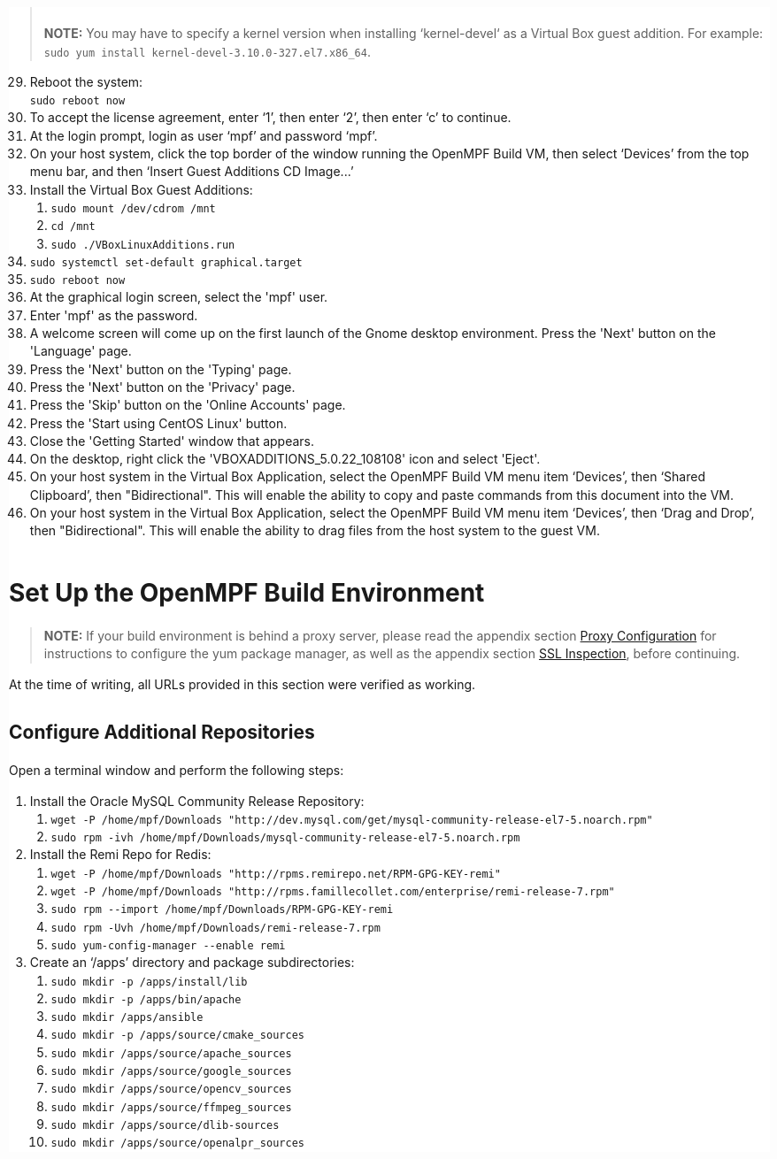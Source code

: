    > <br> **NOTE:** You may have to specify a kernel version when installing ‘kernel-devel‘ as a Virtual Box guest addition. For example: `sudo yum install kernel-devel-3.10.0-327.el7.x86_64`.
29. Reboot the system:
    <br> `sudo reboot now`
30. To accept the license agreement, enter ‘1’, then enter ‘2’, then enter ‘c’ to continue.
31. At the login prompt, login as user ‘mpf’ and password ‘mpf’.
32. On your host system, click the top border of the window running the OpenMPF Build VM, then select ‘Devices’ from the top menu bar, and then ‘Insert Guest Additions CD Image...’
33. Install the Virtual Box Guest Additions:
    1. `sudo mount /dev/cdrom /mnt`
    2. `cd /mnt`
    3. `sudo ./VBoxLinuxAdditions.run`
34. `sudo systemctl set-default graphical.target`
35. `sudo reboot now`
36. At the graphical login screen, select the 'mpf' user.
37. Enter 'mpf' as the password.
38. A welcome screen will come up on the first launch of the Gnome desktop environment. Press the 'Next' button on the 'Language' page.
39. Press the 'Next' button on the 'Typing' page.
40. Press the 'Next' button on the 'Privacy' page.
41. Press the 'Skip' button on the 'Online Accounts' page.
42. Press the 'Start using CentOS Linux' button.
43. Close the 'Getting Started' window that appears.
44. On the desktop, right click the 'VBOXADDITIONS_5.0.22_108108' icon and select 'Eject'.
45. On your host system in the Virtual Box Application, select the OpenMPF Build VM menu item ‘Devices’, then ‘Shared Clipboard’, then "Bidirectional". This will enable the ability to copy and paste commands from this document into the VM.
46. On your host system in the Virtual Box Application, select the OpenMPF Build VM menu item ‘Devices’, then ‘Drag and Drop’, then "Bidirectional". This will enable the ability to drag files from the host system to the guest VM.

# Set Up the OpenMPF Build Environment

> **NOTE:** If your build environment is behind a proxy server, please read the appendix section [Proxy Configuration](#proxy-configuration) for instructions to configure the yum package manager, as well as the appendix section [SSL Inspection](#ssl-inspection), before continuing.

At the time of writing, all URLs provided in this section were verified as working.

## Configure Additional Repositories
Open a terminal window and perform the following steps:

1. Install the Oracle MySQL Community Release Repository:
    1. `wget -P /home/mpf/Downloads "http://dev.mysql.com/get/mysql-community-release-el7-5.noarch.rpm"`
    2. `sudo rpm -ivh /home/mpf/Downloads/mysql-community-release-el7-5.noarch.rpm`
2. Install the Remi Repo for Redis:
    1. `wget -P /home/mpf/Downloads "http://rpms.remirepo.net/RPM-GPG-KEY-remi"`
    2. `wget -P /home/mpf/Downloads "http://rpms.famillecollet.com/enterprise/remi-release-7.rpm"`
    3. `sudo rpm --import /home/mpf/Downloads/RPM-GPG-KEY-remi`
    4. `sudo rpm -Uvh /home/mpf/Downloads/remi-release-7.rpm`
    5. `sudo yum-config-manager --enable remi`
3. Create an ‘/apps’ directory and package subdirectories:
    1. `sudo mkdir -p /apps/install/lib`
    2. `sudo mkdir -p /apps/bin/apache`
    3. `sudo mkdir /apps/ansible`
    4. `sudo mkdir -p /apps/source/cmake_sources`
    5. `sudo mkdir /apps/source/apache_sources`
    6. `sudo mkdir /apps/source/google_sources`
    7. `sudo mkdir /apps/source/opencv_sources`
    8. `sudo mkdir /apps/source/ffmpeg_sources`
    9. `sudo mkdir /apps/source/dlib-sources`
    10. `sudo mkdir /apps/source/openalpr_sources`
